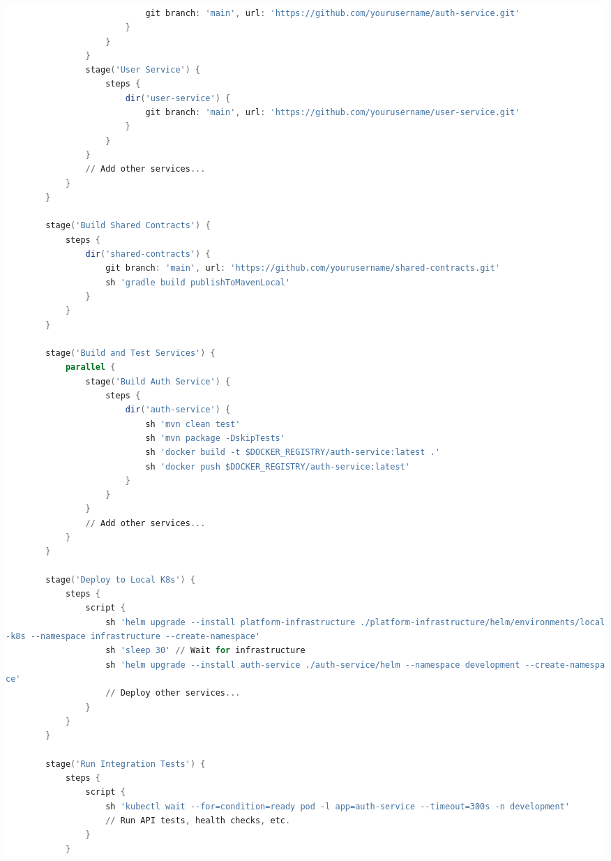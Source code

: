 ```powershell
                            git branch: 'main', url: 'https://github.com/yourusername/auth-service.git'
                        }
                    }
                }
                stage('User Service') {
                    steps {
                        dir('user-service') {
                            git branch: 'main', url: 'https://github.com/yourusername/user-service.git'
                        }
                    }
                }
                // Add other services...
            }
        }
        
        stage('Build Shared Contracts') {
            steps {
                dir('shared-contracts') {
                    git branch: 'main', url: 'https://github.com/yourusername/shared-contracts.git'
                    sh 'gradle build publishToMavenLocal'
                }
            }
        }
        
        stage('Build and Test Services') {
            parallel {
                stage('Build Auth Service') {
                    steps {
                        dir('auth-service') {
                            sh 'mvn clean test'
                            sh 'mvn package -DskipTests'
                            sh 'docker build -t $DOCKER_REGISTRY/auth-service:latest .'
                            sh 'docker push $DOCKER_REGISTRY/auth-service:latest'
                        }
                    }
                }
                // Add other services...
            }
        }
        
        stage('Deploy to Local K8s') {
            steps {
                script {
                    sh 'helm upgrade --install platform-infrastructure ./platform-infrastructure/helm/environments/local-k8s --namespace infrastructure --create-namespace'
                    sh 'sleep 30' // Wait for infrastructure
                    sh 'helm upgrade --install auth-service ./auth-service/helm --namespace development --create-namespace'
                    // Deploy other services...
                }
            }
        }
        
        stage('Run Integration Tests') {
            steps {
                script {
                    sh 'kubectl wait --for=condition=ready pod -l app=auth-service --timeout=300s -n development'
                    // Run API tests, health checks, etc.
                }
            }
```